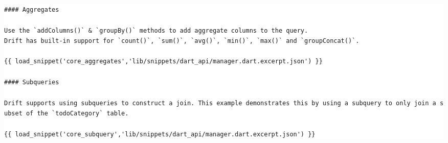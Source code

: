     #### Aggregates

    Use the `addColumns()` & `groupBy()` methods to add aggregate columns to the query.
    Drift has built-in support for `count()`, `sum()`, `avg()`, `min()`, `max()` and `groupConcat()`.

    {{ load_snippet('core_aggregates','lib/snippets/dart_api/manager.dart.excerpt.json') }}

    #### Subqueries

    Drift supports using subqueries to construct a join. This example demonstrates this by using a subquery to only join a subset of the `todoCategory` table.

    {{ load_snippet('core_subquery','lib/snippets/dart_api/manager.dart.excerpt.json') }}


    

    




